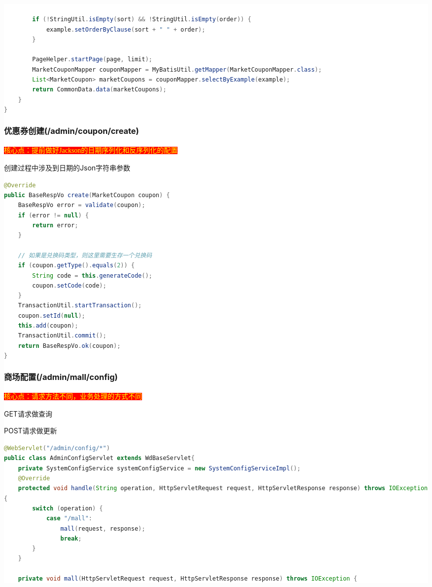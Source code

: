 ```java

        if (!StringUtil.isEmpty(sort) && !StringUtil.isEmpty(order)) {
            example.setOrderByClause(sort + " " + order);
        }

        PageHelper.startPage(page, limit);
        MarketCouponMapper couponMapper = MyBatisUtil.getMapper(MarketCouponMapper.class);
        List<MarketCoupon> marketCoupons = couponMapper.selectByExample(example);
        return CommonData.data(marketCoupons);
    }
}
```

### 优惠券创建(/admin/coupon/create)

<span style='color:yellow;background:red;font-size:文字大小;font-family:字体;'>核心点：提前做好Jackson的日期序列化和反序列化的配置</span>

创建过程中涉及到日期的Json字符串参数

```java
@Override
public BaseRespVo create(MarketCoupon coupon) {
    BaseRespVo error = validate(coupon);
    if (error != null) {
        return error;
    }

    // 如果是兑换码类型，则这里需要生存一个兑换码
    if (coupon.getType().equals(2)) {
        String code = this.generateCode();
        coupon.setCode(code);
    }
    TransactionUtil.startTransaction();
    coupon.setId(null);
    this.add(coupon);
    TransactionUtil.commit();
    return BaseRespVo.ok(coupon);
}
```

### 商场配置(/admin/mall/config)

<span style='color:yellow;background:red;font-size:文字大小;font-family:字体;'>核心点：请求方法不同，业务处理的方式不同</span>

GET请求做查询

POST请求做更新

```java
@WebServlet("/admin/config/*")
public class AdminConfigServlet extends WdBaseServlet{
    private SystemConfigService systemConfigService = new SystemConfigServiceImpl();
    @Override
    protected void handle(String operation, HttpServletRequest request, HttpServletResponse response) throws IOException {
        switch (operation) {
            case "/mall":
                mall(request, response);
                break;
        }
    }

    private void mall(HttpServletRequest request, HttpServletResponse response) throws IOException {
```